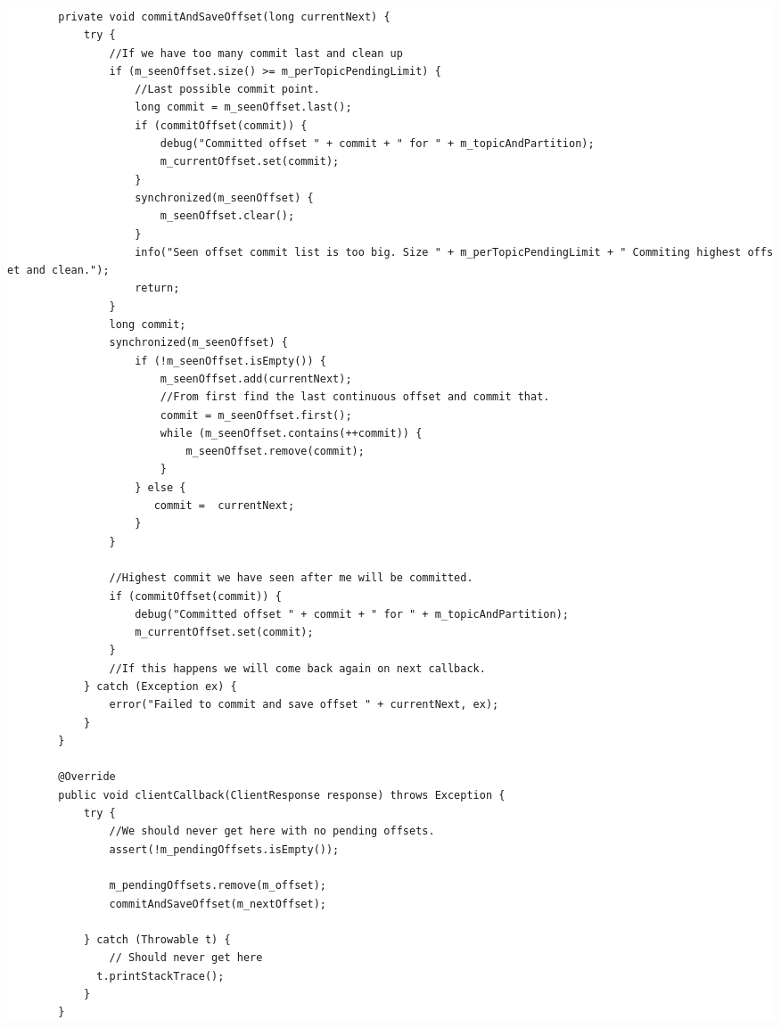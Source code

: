             private void commitAndSaveOffset(long currentNext) {
                try {
                    //If we have too many commit last and clean up
                    if (m_seenOffset.size() >= m_perTopicPendingLimit) {
                        //Last possible commit point.
                        long commit = m_seenOffset.last();
                        if (commitOffset(commit)) {
                            debug("Committed offset " + commit + " for " + m_topicAndPartition);
                            m_currentOffset.set(commit);
                        }
                        synchronized(m_seenOffset) {
                            m_seenOffset.clear();
                        }
                        info("Seen offset commit list is too big. Size " + m_perTopicPendingLimit + " Commiting highest offset and clean.");
                        return;
                    }
                    long commit;
                    synchronized(m_seenOffset) {
                        if (!m_seenOffset.isEmpty()) {
                            m_seenOffset.add(currentNext);
                            //From first find the last continuous offset and commit that.
                            commit = m_seenOffset.first();
                            while (m_seenOffset.contains(++commit)) {
                                m_seenOffset.remove(commit);
                            }
                        } else {
                           commit =  currentNext;
                        }
                    }

                    //Highest commit we have seen after me will be committed.
                    if (commitOffset(commit)) {
                        debug("Committed offset " + commit + " for " + m_topicAndPartition);
                        m_currentOffset.set(commit);
                    }
                    //If this happens we will come back again on next callback.
                } catch (Exception ex) {
                    error("Failed to commit and save offset " + currentNext, ex);
                }
            }

            @Override
            public void clientCallback(ClientResponse response) throws Exception {
                try {
                    //We should never get here with no pending offsets.
                    assert(!m_pendingOffsets.isEmpty());

                    m_pendingOffsets.remove(m_offset);
                    commitAndSaveOffset(m_nextOffset);

                } catch (Throwable t) {
                    // Should never get here
                  t.printStackTrace();
                }
            }
